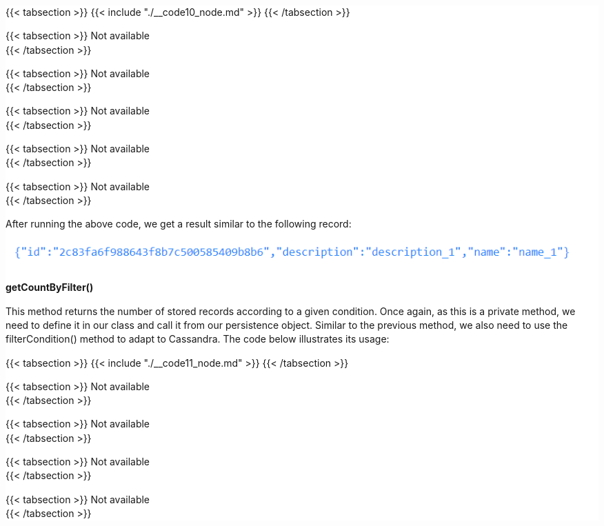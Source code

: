 {{< tabsection >}}
  {{< include "./__code10_node.md" >}}
{{< /tabsection >}}

{{< tabsection >}}
  Not available  
{{< /tabsection >}}

{{< tabsection >}}
  Not available  
{{< /tabsection >}}

{{< tabsection >}}
  Not available  
{{< /tabsection >}}

{{< tabsection >}}
  Not available  
{{< /tabsection >}}

{{< tabsection >}}
  Not available  
{{< /tabsection >}}

After running the above code, we get a result similar to the following record:

![figure 3](./figure3.png)

**getCountByFilter()**

This method returns the number of stored records according to a given condition. Once again, as this is a private method, we need to define it in our class and call it from our persistence object. Similar to the previous method, we also need to use the filterCondition() method to adapt to Cassandra. The code below illustrates its usage:

{{< tabsection >}}
  {{< include "./__code11_node.md" >}}
{{< /tabsection >}}

{{< tabsection >}}
  Not available  
{{< /tabsection >}}

{{< tabsection >}}
  Not available  
{{< /tabsection >}}

{{< tabsection >}}
  Not available  
{{< /tabsection >}}

{{< tabsection >}}
  Not available  
{{< /tabsection >}}
